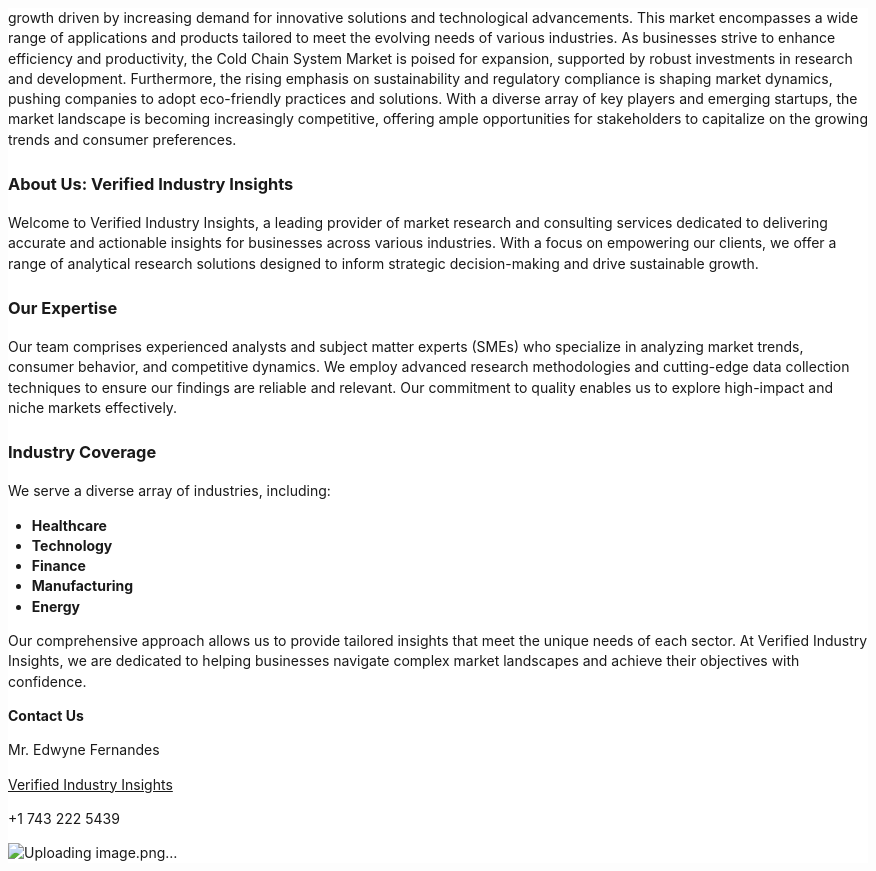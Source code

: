 growth driven by increasing demand for innovative solutions and technological advancements. This market encompasses a wide range of applications and products tailored to meet the evolving needs of various industries. As businesses strive to enhance efficiency and productivity, the Cold Chain System Market is poised for expansion, supported by robust investments in research and development. Furthermore, the rising emphasis on sustainability and regulatory compliance is shaping market dynamics, pushing companies to adopt eco-friendly practices and solutions. With a diverse array of key players and emerging startups, the market landscape is becoming increasingly competitive, offering ample opportunities for stakeholders to capitalize on the growing trends and consumer preferences.</p><h3>About Us: Verified Industry Insights</h3><p>Welcome to Verified Industry Insights, a leading provider of market research and consulting services dedicated to delivering accurate and actionable insights for businesses across various industries. With a focus on empowering our clients, we offer a range of analytical research solutions designed to inform strategic decision-making and drive sustainable growth.</p><h3>Our Expertise</h3><p>Our team comprises experienced analysts and subject matter experts (SMEs) who specialize in analyzing market trends, consumer behavior, and competitive dynamics. We employ advanced research methodologies and cutting-edge data collection techniques to ensure our findings are reliable and relevant. Our commitment to quality enables us to explore high-impact and niche markets effectively.</p><h3>Industry Coverage</h3><p>We serve a diverse array of industries, including:</p><ul><li><strong>Healthcare</strong></li><li><strong>Technology</strong></li><li><strong>Finance</strong></li><li><strong>Manufacturing</strong></li><li><strong>Energy</strong></li></ul><p>Our comprehensive approach allows us to provide tailored insights that meet the unique needs of each sector. At Verified Industry Insights, we are dedicated to helping businesses navigate complex market landscapes and achieve their objectives with confidence.</p><p><strong>Contact Us</strong></p><p>Mr. Edwyne Fernandes</p><p><a href="https://www.verifiedindustryinsights.com/">Verified Industry Insights</a></p><p>+1 743 222 5439</p>
![Uploading image.png…]()
